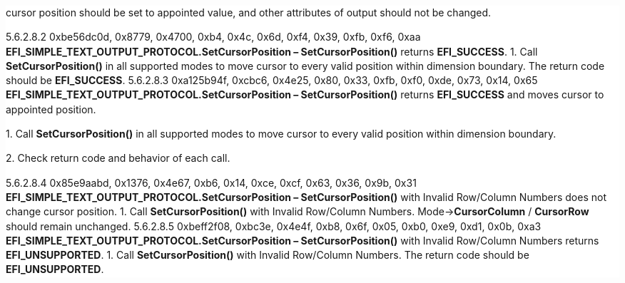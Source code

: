 cursor position should be set to appointed value, and other attributes
of output should not be changed.</td>
</tr>
<tr class="odd">
<td>5.6.2.8.2</td>
<td>0xbe56dc0d, 0x8779, 0x4700, 0xb4, 0x4c, 0x6d, 0xf4, 0x39, 0xfb,
0xf6, 0xaa</td>
<td><strong>EFI_SIMPLE_TEXT_OUTPUT_PROTOCOL.SetCursorPosition –
SetCursorPosition()</strong> returns <strong>EFI_SUCCESS</strong>.</td>
<td>1. Call <strong>SetCursorPosition()</strong> in all supported modes
to move cursor to every valid position within dimension boundary. The
return code should be <strong>EFI_SUCCESS</strong>.</td>
</tr>
<tr class="even">
<td>5.6.2.8.3</td>
<td>0xa125b94f, 0xcbc6, 0x4e25, 0x80, 0x33, 0xfb, 0xf0, 0xde, 0x73,
0x14, 0x65</td>
<td><strong>EFI_SIMPLE_TEXT_OUTPUT_PROTOCOL.SetCursorPosition –
SetCursorPosition()</strong> returns <strong>EFI_SUCCESS</strong> and
moves cursor to appointed position.</td>
<td><p>1. Call <strong>SetCursorPosition()</strong> in all supported
modes to move cursor to every valid position within dimension
boundary.</p>
<p>2. Check return code and behavior of each call.</p></td>
</tr>
<tr class="odd">
<td>5.6.2.8.4</td>
<td>0x85e9aabd, 0x1376, 0x4e67, 0xb6, 0x14, 0xce, 0xcf, 0x63, 0x36,
0x9b, 0x31</td>
<td><strong>EFI_SIMPLE_TEXT_OUTPUT_PROTOCOL.SetCursorPosition –
SetCursorPosition()</strong> with Invalid Row/Column Numbers does not
change cursor position.</td>
<td>1. Call <strong>SetCursorPosition()</strong> with Invalid Row/Column
Numbers. Mode-&gt;<strong>CursorColumn</strong> /
<strong>CursorRow</strong> should remain unchanged.</td>
</tr>
<tr class="even">
<td>5.6.2.8.5</td>
<td>0xbeff2f08, 0xbc3e, 0x4e4f, 0xb8, 0x6f, 0x05, 0xb0, 0xe9, 0xd1,
0x0b, 0xa3</td>
<td><strong>EFI_SIMPLE_TEXT_OUTPUT_PROTOCOL.SetCursorPosition –
SetCursorPosition()</strong> with Invalid Row/Column Numbers returns
<strong>EFI_UNSUPPORTED</strong>.</td>
<td>1. Call <strong>SetCursorPosition()</strong> with Invalid Row/Column
Numbers. The return code should be
<strong>EFI_UNSUPPORTED</strong>.</td>
</tr>
</tbody>
</table>


